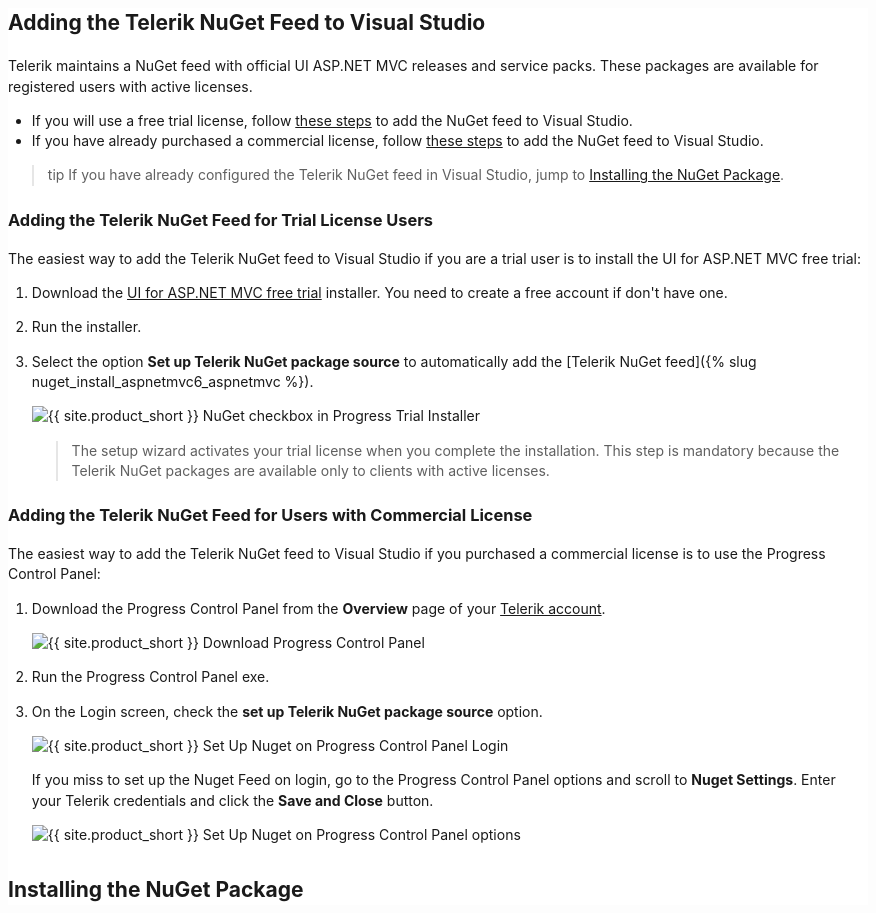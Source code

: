 ## Adding the Telerik NuGet Feed to Visual Studio

Telerik maintains a NuGet feed with official UI ASP.NET MVC releases and service packs. These packages are available for registered users with active licenses.

* If you will use a free trial license, follow [these steps](#adding-the-telerik-nuget-feed-for-trial-license-users) to add the NuGet feed to Visual Studio.
* If you have already purchased a commercial license, follow [these steps](#adding-the-telerik-nuget-feed-for-users-with-commercial-license) to add the NuGet feed to Visual Studio.

>tip If you have already configured the Telerik NuGet feed in Visual Studio, jump to [Installing the NuGet Package](#installing-the-nuget-package).
	
### Adding the Telerik NuGet Feed for Trial License Users

The easiest way to add the Telerik NuGet feed to Visual Studio if you are a trial user is to install the UI for ASP.NET MVC free trial:

1. Download the [UI for ASP.NET MVC free trial](https://www.telerik.com/aspnet-mvc) installer. You need to create a free account if don't have one.

1. Run the installer.

1. Select the option **Set up Telerik NuGet package source** to automatically add the [Telerik NuGet feed]({% slug nuget_install_aspnetmvc6_aspnetmvc %}).

	![{{ site.product_short }} NuGet checkbox in Progress Trial Installer](../getting-started-mvc/images/check-nuget.png)

	>The setup wizard activates your trial license when you complete the installation. This step is mandatory because the Telerik NuGet packages are available only to clients with active licenses.
	
### Adding the Telerik NuGet Feed for Users with Commercial License

The easiest way to add the Telerik NuGet feed to Visual Studio if you purchased a commercial license is to use the Progress Control Panel:

1. Download the Progress Control Panel from the **Overview** page of your [Telerik account](https://www.telerik.com/account/). 

	![{{ site.product_short }} Download Progress Control Panel](../getting-started-mvc/images/download-control-panel.png)
	
1. Run the Progress Control Panel exe.

1. On the Login screen, check the **set up Telerik NuGet package source** option.

	![{{ site.product_short }} Set Up Nuget on Progress Control Panel Login](../getting-started-mvc/images/login-control-panel.png)
	
	If you miss to set up the Nuget Feed on login, go to the Progress Control Panel options and scroll to **Nuget Settings**. Enter your Telerik credentials and click the **Save and Close** button.

	![{{ site.product_short }} Set Up Nuget on Progress Control Panel options](../getting-started-mvc/images/nuget-control-panel-options.png)

## Installing the NuGet Package
